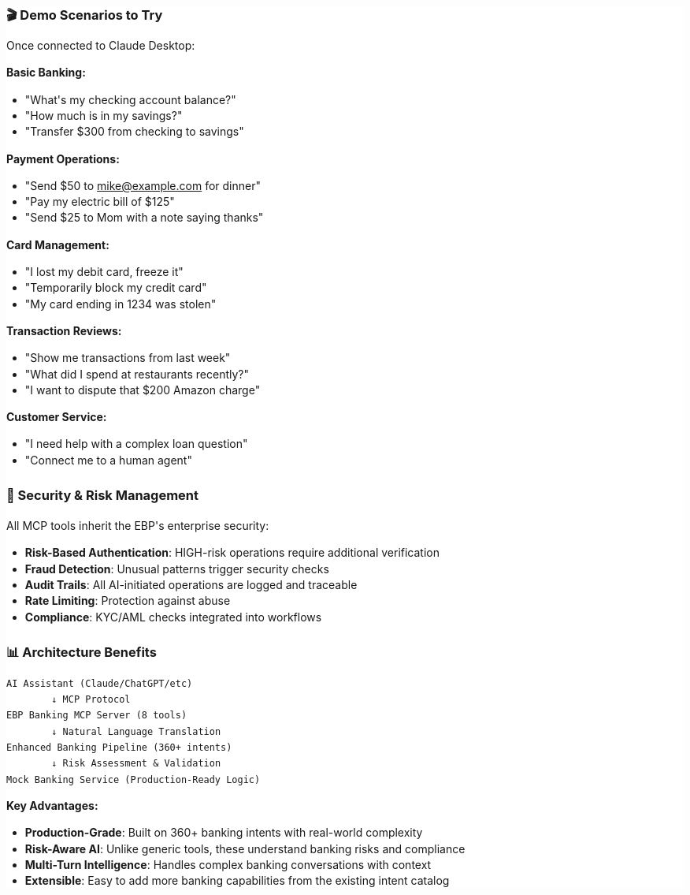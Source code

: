 ### 🎬 Demo Scenarios to Try

Once connected to Claude Desktop:

**Basic Banking:**
- "What's my checking account balance?"
- "How much is in my savings?"
- "Transfer $300 from checking to savings"

**Payment Operations:**
- "Send $50 to mike@example.com for dinner"
- "Pay my electric bill of $125"
- "Send $25 to Mom with a note saying thanks"

**Card Management:**
- "I lost my debit card, freeze it"
- "Temporarily block my credit card"
- "My card ending in 1234 was stolen"

**Transaction Reviews:**
- "Show me transactions from last week"
- "What did I spend at restaurants recently?"
- "I want to dispute that $200 Amazon charge"

**Customer Service:**
- "I need help with a complex loan question"
- "Connect me to a human agent"

### 🔐 Security & Risk Management

All MCP tools inherit the EBP's enterprise security:

- **Risk-Based Authentication**: HIGH-risk operations require additional verification
- **Fraud Detection**: Unusual patterns trigger security checks  
- **Audit Trails**: All AI-initiated operations are logged and traceable
- **Rate Limiting**: Protection against abuse
- **Compliance**: KYC/AML checks integrated into workflows

### 📊 Architecture Benefits

```
AI Assistant (Claude/ChatGPT/etc)
        ↓ MCP Protocol
EBP Banking MCP Server (8 tools)
        ↓ Natural Language Translation  
Enhanced Banking Pipeline (360+ intents)
        ↓ Risk Assessment & Validation
Mock Banking Service (Production-Ready Logic)
```

**Key Advantages:**
- **Production-Grade**: Built on 360+ banking intents with real-world complexity
- **Risk-Aware AI**: Unlike generic tools, these understand banking risks and compliance
- **Multi-Turn Intelligence**: Handles complex banking conversations with context
- **Extensible**: Easy to add more banking capabilities from the existing intent catalog
